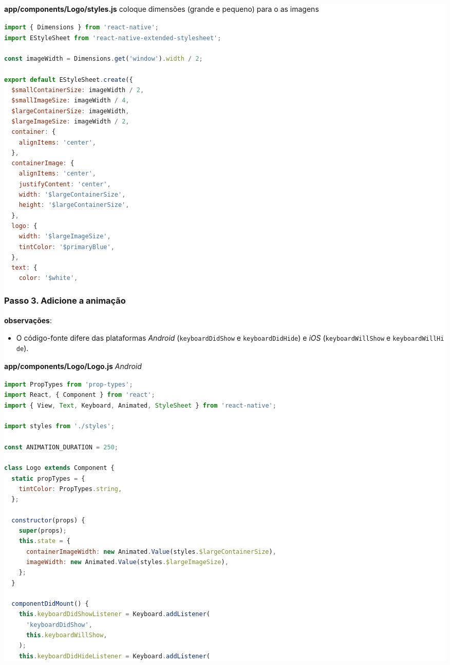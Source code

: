 **app/components/Logo/styles.js** coloque dimensões (grande e pequeno) para o as imagens
```javascript
import { Dimensions } from 'react-native';
import EStyleSheet from 'react-native-extended-stylesheet';
 
const imageWidth = Dimensions.get('window').width / 2;
 
export default EStyleSheet.create({
  $smallContainerSize: imageWidth / 2,
  $smallImageSize: imageWidth / 4,
  $largeContainerSize: imageWidth,
  $largeImageSize: imageWidth / 2,
  container: {
    alignItems: 'center',
  },
  containerImage: {
    alignItems: 'center',
    justifyContent: 'center',
    width: '$largeContainerSize',
    height: '$largeContainerSize',
  },
  logo: {
    width: '$largeImageSize',
    tintColor: '$primaryBlue',
  },
  text: {
    color: '$white',
```



### [](#header-3) Passo 3. Adicione a animação

**observações**:
- O código-fonte difere das plataformas _Android_ (```keyboardDidShow``` e ```keyboardDidHide```) e _iOS_ (```keyboardWillShow``` e ```keyboardWillHide```).

**app/components/Logo/Logo.js** _Android_
```javascript
import PropTypes from 'prop-types';
import React, { Component } from 'react';
import { View, Text, Keyboard, Animated, StyleSheet } from 'react-native';
 
import styles from './styles';

const ANIMATION_DURATION = 250;

class Logo extends Component {
  static propTypes = {
    tintColor: PropTypes.string,
  };

  constructor(props) {
    super(props);
    this.state = {
      containerImageWidth: new Animated.Value(styles.$largeContainerSize),
      imageWidth: new Animated.Value(styles.$largeImageSize),
    };
  }

  componentDidMount() {
    this.keyboardDidShowListener = Keyboard.addListener(
      'keyboardDidShow',
      this.keyboardWillShow,
    );
    this.keyboardDidHideListener = Keyboard.addListener(
```